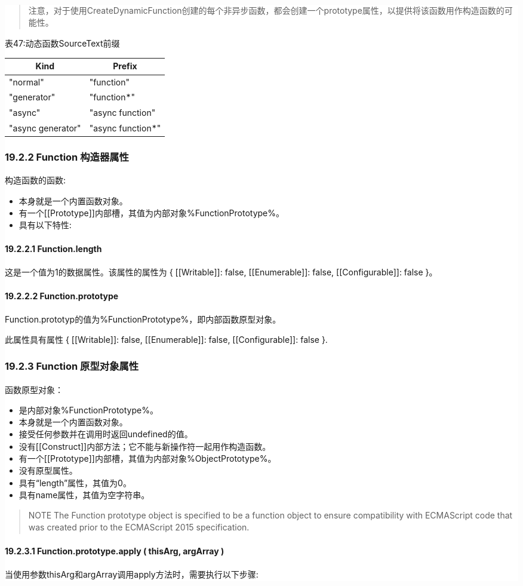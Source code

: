 > 注意，对于使用CreateDynamicFunction创建的每个非异步函数，都会创建一个prototype属性，以提供将该函数用作构造函数的可能性。

表47:动态函数SourceText前缀

| Kind              | Prefix            |
| ----------------- | ----------------- |
| "normal"          | "function"        |
| "generator"       | "function*"       |
| "async"           | "async function"  |
| "async generator" | "async function*" |

### 19.2.2 Function 构造器属性 <div id="sec-properties-of-the-function-constructor"></div>

构造函数的函数:

- 本身就是一个内置函数对象。
- 有一个[[Prototype]]内部槽，其值为内部对象%FunctionPrototype%。
- 具有以下特性:

#### 19.2.2.1 Function.length <div id="sec-function.length"></div>

这是一个值为1的数据属性。该属性的属性为 { [[Writable]]: false, [[Enumerable]]: false, [[Configurable]]: false }。

#### 19.2.2.2 Function.prototype <div id="sec-function.prototype"></div>

Function.prototyp的值为%FunctionPrototype%，即内部函数原型对象。

此属性具有属性 { [[Writable]]: false, [[Enumerable]]: false, [[Configurable]]: false }.

### 19.2.3 Function 原型对象属性 <div id="sec-properties-of-the-function-prototype-object"></div>

函数原型对象：

- 是内部对象%FunctionPrototype%。
- 本身就是一个内置函数对象。
- 接受任何参数并在调用时返回undefined的值。
- 没有[[Construct]]内部方法；它不能与新操作符一起用作构造函数。
- 有一个[[Prototype]]内部槽，其值为内部对象%ObjectPrototype%。
- 没有原型属性。
- 具有“length”属性，其值为0。
- 具有name属性，其值为空字符串。

> NOTE The Function prototype object is specified to be a function object to ensure compatibility with ECMAScript code that was created prior to the ECMAScript 2015 specification.

#### 19.2.3.1 Function.prototype.apply ( thisArg, argArray ) <div id="sec-function.prototype.apply"></div>

当使用参数thisArg和argArray调用apply方法时，需要执行以下步骤:
